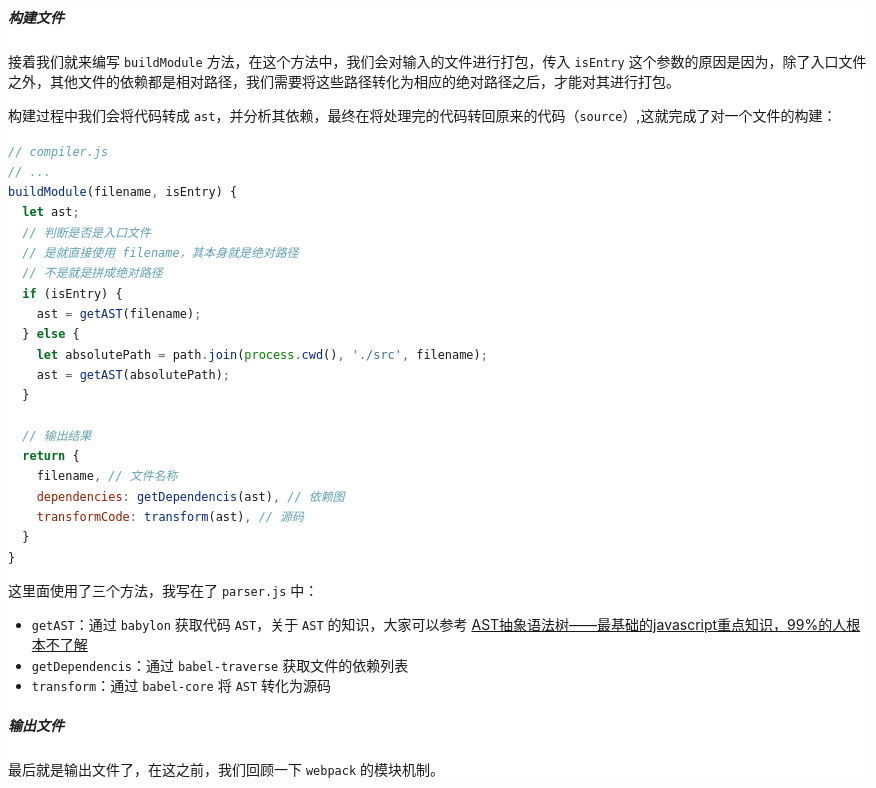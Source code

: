 ##### 构建文件

接着我们就来编写 `buildModule` 方法，在这个方法中，我们会对输入的文件进行打包，传入 `isEntry` 这个参数的原因是因为，除了入口文件之外，其他文件的依赖都是相对路径，我们需要将这些路径转化为相应的绝对路径之后，才能对其进行打包。

构建过程中我们会将代码转成 `ast`，并分析其依赖，最终在将处理完的代码转回原来的代码（`source`）,这就完成了对一个文件的构建：

```javascript
// compiler.js
// ...
buildModule(filename, isEntry) {
  let ast;
  // 判断是否是入口文件
  // 是就直接使用 filename，其本身就是绝对路径
  // 不是就是拼成绝对路径
  if (isEntry) {
    ast = getAST(filename);
  } else {
    let absolutePath = path.join(process.cwd(), './src', filename);
    ast = getAST(absolutePath);
  }

  // 输出结果
  return {
    filename, // 文件名称
    dependencies: getDependencis(ast), // 依赖图
    transformCode: transform(ast), // 源码
  }
}
```

这里面使用了三个方法，我写在了 `parser.js` 中：

* `getAST`：通过 `babylon` 获取代码 `AST`，关于 `AST` 的知识，大家可以参考 [AST抽象语法树——最基础的javascript重点知识，99%的人根本不了解](https://segmentfault.com/a/1190000016231512)
* `getDependencis`：通过 `babel-traverse` 获取文件的依赖列表
* `transform`：通过 `babel-core` 将 `AST` 转化为源码

##### 输出文件

最后就是输出文件了，在这之前，我们回顾一下 `webpack` 的模块机制。
